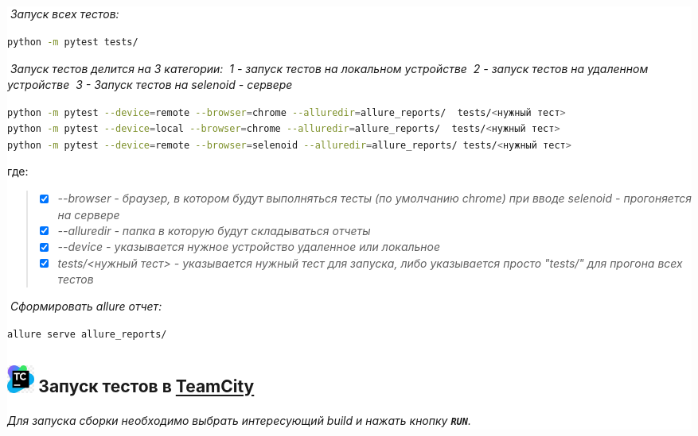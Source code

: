 &nbsp;*Запуск всех тестов:*

```bash
python -m pytest tests/
```

&nbsp;*Запуск тестов делится на 3 категории:*
&nbsp;*1 - запуск тестов на локальном устройстве*
&nbsp;*2 - запуск тестов на удаленном устройстве*
&nbsp;*3 - Запуск тестов на selenoid - сервере*

```bash
python -m pytest --device=remote --browser=chrome --alluredir=allure_reports/  tests/<нужный тест>
python -m pytest --device=local --browser=chrome --alluredir=allure_reports/  tests/<нужный тест>
python -m pytest --device=remote --browser=selenoid --alluredir=allure_reports/ tests/<нужный тест>

```

где:
>- [x] *--browser - браузер, в котором будут выполняться тесты (по умолчанию chrome) при вводе selenoid - прогоняется на сервере*
>- [x] *--alluredir - папка в которую будут складываться отчеты*
>- [x] *--device - указывается нужное устройство удаленное или локальное*
>- [x] *tests/<нужный тест> - указывается нужный тест для запуска, либо указывается просто "tests/" для прогона всех тестов*



&nbsp;*Сформировать allure отчет:*

```bash
allure serve allure_reports/
```

## <img width="4%" title="Jenkins" src="images/TC.svg"> Запуск тестов в [TeamCity](http://194.67.118.210:8080/)


*Для запуска сборки необходимо выбрать интересующий build и нажать кнопку <code><strong>*RUN*</strong></code>.*

<p align="center">

[//]: # ()
[//]: # (## <img width="4%" title="Selenoid" src="images/daramirra_selenoid-logo.svg"> Пример запуска теста в Selenoid)
[//]: # ()
[//]: # (<p align="center">)
[//]: # (  <img src="images/daramirra_video.gif" alt="video" width="1000">)
[//]: # (</p>)
[//]: # ()
[//]: # (## <img width="4%" title="Telegram" src="images/daramirra_Telegram.svg"> Уведомления в Telegram)
[//]: # ()
[//]: # (<p align="center">)
[//]: # (  <img src="images/daramirra_tlgrm.png" alt="Telegram" width="440">)
[//]: # (  <img src="images/daramirra_tlgrm_.png" alt="Telegram" width="390">)
[//]: # (</p>)